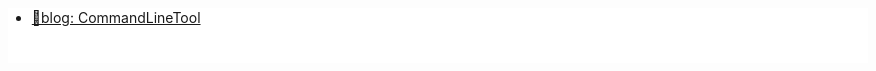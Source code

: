 - [📘blog: CommandLineTool](https://jwonylee.tistory.com/entry/XCode-Swift-Command-Line-Tool-%ED%94%84%EB%A1%9C%EC%A0%9D%ED%8A%B8%EC%97%90%EC%84%9C-%EC%9C%A0%EB%8B%9B-%ED%85%8C%EC%8A%A4%ED%8A%B8-%ED%95%98%EA%B8%B0)

</br>
